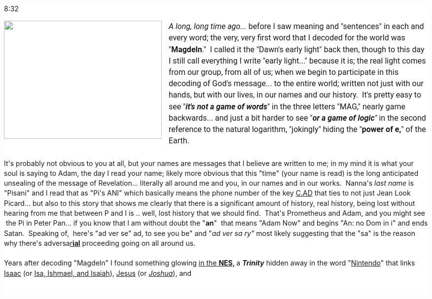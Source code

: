 8:32</i></span></span></div><div class="gmail-m_-7064354271018119753m_-948162361629285096m_8725670926371930583m_2479711967596513756m_-4111190800156608669m_-5359117791336796989m_-8418530691203374894m_-619777559901308126gmail-m_-1446108113580983519m_4245118773210502702gmail-m_-2757878738462674010m_-5707867411532544060gmail-_oDd" style="overflow: hidden; padding-bottom: 20px;"><a href="https://1.bp.blogspot.com/-bYE_8JHi_eA/WXJpRQr2EXI/AAAAAAAAAQA/lcye1A_4_eQiOwzYv3Xv13YFTIIvAzq3gCLcBGAs/s1600/chavnoahaha.jpg" imageanchor="1" style="clear: left; float: left; margin-bottom: 1em; margin-right: 1em; text-align: center;"><img border="0" data-original-height="1200" data-original-width="1600" height="240" src="https://1.bp.blogspot.com/-bYE_8JHi_eA/WXJpRQr2EXI/AAAAAAAAAQA/lcye1A_4_eQiOwzYv3Xv13YFTIIvAzq3gCLcBGAs/s320/chavnoahaha.jpg" width="320" /></a><i style="font-family: Roboto,arial,sans-serif; font-size: 16px;">A long, long time ago... </i><span style="font-family: Roboto, arial, sans-serif;"><span style="font-size: 16px;">before I saw meaning and "sentences" in each and every word; the very, very first word that I decoded for the world was "<b>Magdeln</b>." &nbsp;I called it the "Dawn's early light" back then, though to this day I still call everything I write "early light..." because it is; the real light comes from our group, from all of us; when we begin to participate in this decoding of God's message... to the entire world; written not just with our hands, but with our lives, in our names and our history.&nbsp; It's pretty easy to see "</span></span><i style="font-family: Roboto,arial,sans-serif; font-size: 16px;"><b>it's not a game of words</b></i><span style="font-family: Roboto, arial, sans-serif;"><span style="font-size: 16px;">" in the three letters "MAG," nearly game backwards... and just a bit harder to see "</span></span><i style="font-family: Roboto,arial,sans-serif; font-size: 16px;"><b>or a game of logic</b>" </i><span style="font-family: Roboto, arial, sans-serif;"><span style="font-size: 16px;">in the second reference to the natural logarithm, "jokingly" hiding the "</span></span><b style="font-family: Roboto,arial,sans-serif; font-size: 16px;">power of e,</b><span style="font-family: Roboto, arial, sans-serif;"><span style="font-size: 16px;">" of the Earth.&nbsp;</span></span></div><div class="gmail-m_-7064354271018119753m_-948162361629285096m_8725670926371930583m_2479711967596513756m_-4111190800156608669m_-5359117791336796989m_-8418530691203374894m_-619777559901308126gmail-m_-1446108113580983519m_4245118773210502702gmail-m_-2757878738462674010m_-5707867411532544060gmail-_oDd" style="overflow: hidden; padding-bottom: 20px;">It's probably not obvious to you at all, but your names are messages that I believe are written to me; in my mind it is what your soul is saying to Adam, the day I read your name; likely more obvious that this "time" (your name is read) is the long anticipated unsealing of the message of Revelation... literally all around me and you, in our names and in our works.&nbsp; Nanna's <i>last name</i>&nbsp;is "Pisani" and I read that as "Pi's ANI" which basically means the phone number of the key <a href="http://whoiscoming.reallyhim.com/x/c?c=1071338&amp;l=4c387ff1-630d-4ffc-bb8e-49aceffbb63c&amp;r=59ec07f8-ca37-4ff4-adc3-9d0685653d04" target="_blank">C.AD</a> that ties to not just Jean Look Picard... but also to this story that shows me clearly that there is a significant amount of history, real history, being lost without hearing from me that between P and I is .. well, lost history that we should find.&nbsp; That's Prometheus and Adam, and you might see &nbsp;the Pi in Peter Pan... if you know that I am without doubt the "<b>an</b>"&nbsp;&nbsp;that means "Adam Now" and begins "An: no Dom in i" and ends Satan.&nbsp; Speaking of, &nbsp;here's "ad ver se" ad, to see you be" and "<i>ad ver sa ry" </i>most likely suggesting that the "sa" is the reason why there's adversa<a href="http://whoiscoming.reallyhim.com/x/c?c=1071338&amp;l=980f3a47-2697-420d-9fd0-39eb0f199d3a&amp;r=59ec07f8-ca37-4ff4-adc3-9d0685653d04" target="_blank">r<b>ial</b></a>&nbsp;proceeding going on all around us.&nbsp;</div><div class="gmail-m_-7064354271018119753m_-948162361629285096m_8725670926371930583m_2479711967596513756m_-4111190800156608669m_-5359117791336796989m_-8418530691203374894m_-619777559901308126gmail-m_-1446108113580983519m_4245118773210502702gmail-m_-2757878738462674010m_-5707867411532544060gmail-_oDd" style="overflow: hidden; padding-bottom: 20px;">Years after decoding "Magdeln" I found something glowing <a href="http://whoiscoming.reallyhim.com/x/c?c=1071338&amp;l=ae139695-7a4f-4310-99fa-11c064fe88f5&amp;r=59ec07f8-ca37-4ff4-adc3-9d0685653d04" target="_blank">in the </a><b><a href="http://whoiscoming.reallyhim.com/x/c?c=1071338&amp;l=a4355230-e4d6-481b-8e9f-358f14778b62&amp;r=59ec07f8-ca37-4ff4-adc3-9d0685653d04" target="_blank">NES,</a> </b>a <b><i>Trinity</i></b> hidden away in the word "<a href="http://whoiscoming.reallyhim.com/x/c?c=1071338&amp;l=4db75876-f2fb-4075-a407-e3333701b028&amp;r=59ec07f8-ca37-4ff4-adc3-9d0685653d04" target="_blank">Nintendo</a>" that links <a href="http://whoiscoming.reallyhim.com/x/c?c=1071338&amp;l=7774e8fd-647a-40f8-8daa-76322d1b59b6&amp;r=59ec07f8-ca37-4ff4-adc3-9d0685653d04" target="_blank">Isaac</a>&nbsp;(or <a href="http://whoiscoming.reallyhim.com/x/c?c=1071338&amp;l=3ed1d1d2-e89f-4080-90c6-c828260393ec&amp;r=59ec07f8-ca37-4ff4-adc3-9d0685653d04" target="_blank">Isa, Ishmael, and Isaiah</a>), <a href="http://whoiscoming.reallyhim.com/x/c?c=1071338&amp;l=75a12e31-dce2-4da5-9441-a27f60cf2c80&amp;r=59ec07f8-ca37-4ff4-adc3-9d0685653d04" target="_blank">Jesus</a>&nbsp;(or <a href="http://whoiscoming.reallyhim.com/x/c?c=1071338&amp;l=a4355230-e4d6-481b-8e9f-358f14778b62&amp;r=59ec07f8-ca37-4ff4-adc3-9d0685653d04" target="_blank"><i>Joshua</i></a>), and